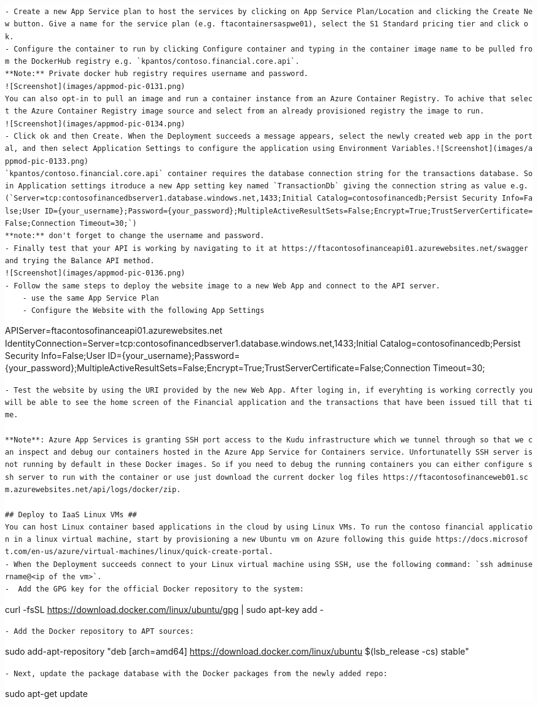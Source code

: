 ```
- Create a new App Service plan to host the services by clicking on App Service Plan/Location and clicking the Create New button. Give a name for the service plan (e.g. ftacontainersaspwe01), select the S1 Standard pricing tier and click ok.
- Configure the container to run by clicking Configure container and typing in the container image name to be pulled from the DockerHub registry e.g. `kpantos/contoso.financial.core.api`.
**Note:** Private docker hub registry requires username and password. 
![Screenshot](images/appmod-pic-0131.png) 
You can also opt-in to pull an image and run a container instance from an Azure Container Registry. To achive that select the Azure Container Registry image source and select from an already provisioned registry the image to run.
![Screenshot](images/appmod-pic-0134.png)
- Click ok and then Create. When the Deployment succeeds a message appears, select the newly created web app in the portal, and then select Application Settings to configure the application using Environment Variables.![Screenshot](images/appmod-pic-0133.png) 
`kpantos/contoso.financial.core.api` container requires the database connection string for the transactions database. So in Application settings itroduce a new App setting key named `TransactionDb` giving the connection string as value e.g. (`Server=tcp:contosofinancedbserver1.database.windows.net,1433;Initial Catalog=contosofinancedb;Persist Security Info=False;User ID={your_username};Password={your_password};MultipleActiveResultSets=False;Encrypt=True;TrustServerCertificate=False;Connection Timeout=30;`)
**note:** don't forget to change the username and password.
- Finally test that your API is working by navigating to it at https://ftacontosofinanceapi01.azurewebsites.net/swagger and trying the Balance API method.
![Screenshot](images/appmod-pic-0136.png) 
- Follow the same steps to deploy the website image to a new Web App and connect to the API server.
	- use the same App Service Plan
	- Configure the Website with the following App Settings
```
APIServer=ftacontosofinanceapi01.azurewebsites.net
IdentityConnection=Server=tcp:contosofinancedbserver1.database.windows.net,1433;Initial Catalog=contosofinancedb;Persist Security Info=False;User ID={your_username};Password={your_password};MultipleActiveResultSets=False;Encrypt=True;TrustServerCertificate=False;Connection Timeout=30;
```
- Test the website by using the URI provided by the new Web App. After loging in, if everyhting is working correctly you will be able to see the home screen of the Financial application and the transactions that have been issued till that time.

**Note**: Azure App Services is granting SSH port access to the Kudu infrastructure which we tunnel through so that we can inspect and debug our containers hosted in the Azure App Service for Containers service. Unfortunatelly SSH server is not running by default in these Docker images. So if you need to debug the running containers you can either configure ssh server to run with the container or use just download the current docker log files https://ftacontosofinanceweb01.scm.azurewebsites.net/api/logs/docker/zip. 

## Deploy to IaaS Linux VMs ##
You can host Linux container based applications in the cloud by using Linux VMs. To run the contoso financial application in a linux virtual machine, start by provisioning a new Ubuntu vm on Azure following this guide https://docs.microsoft.com/en-us/azure/virtual-machines/linux/quick-create-portal. 
- When the Deployment succeeds connect to your Linux virtual machine using SSH, use the following command: `ssh adminusername@<ip of the vm>`.
-  Add the GPG key for the official Docker repository to the system:
```
curl -fsSL https://download.docker.com/linux/ubuntu/gpg | sudo apt-key add -
```
- Add the Docker repository to APT sources:
```
sudo add-apt-repository "deb [arch=amd64] https://download.docker.com/linux/ubuntu $(lsb_release -cs) stable"
```
- Next, update the package database with the Docker packages from the newly added repo:
```
sudo apt-get update
```
```
